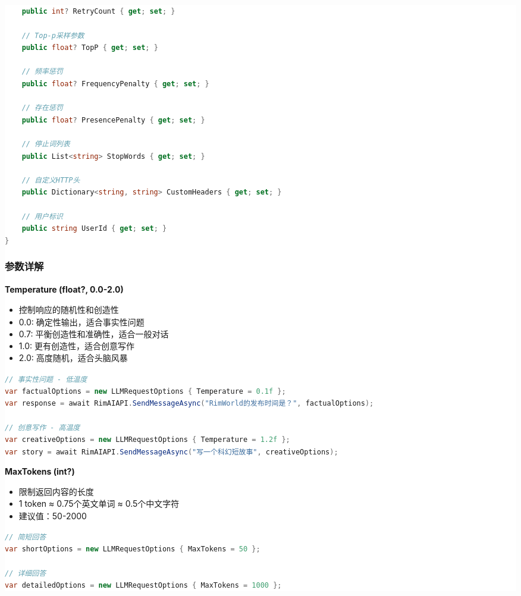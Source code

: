 ```csharp
    public int? RetryCount { get; set; }
    
    // Top-p采样参数
    public float? TopP { get; set; }
    
    // 频率惩罚
    public float? FrequencyPenalty { get; set; }
    
    // 存在惩罚
    public float? PresencePenalty { get; set; }
    
    // 停止词列表
    public List<string> StopWords { get; set; }
    
    // 自定义HTTP头
    public Dictionary<string, string> CustomHeaders { get; set; }
    
    // 用户标识
    public string UserId { get; set; }
}
```

### 参数详解

**Temperature (float?, 0.0-2.0)**
- 控制响应的随机性和创造性
- 0.0: 确定性输出，适合事实性问题
- 0.7: 平衡创造性和准确性，适合一般对话
- 1.0: 更有创造性，适合创意写作
- 2.0: 高度随机，适合头脑风暴

```csharp
// 事实性问题 - 低温度
var factualOptions = new LLMRequestOptions { Temperature = 0.1f };
var response = await RimAIAPI.SendMessageAsync("RimWorld的发布时间是？", factualOptions);

// 创意写作 - 高温度
var creativeOptions = new LLMRequestOptions { Temperature = 1.2f };
var story = await RimAIAPI.SendMessageAsync("写一个科幻短故事", creativeOptions);
```

**MaxTokens (int?)**
- 限制返回内容的长度
- 1 token ≈ 0.75个英文单词 ≈ 0.5个中文字符
- 建议值：50-2000

```csharp
// 简短回答
var shortOptions = new LLMRequestOptions { MaxTokens = 50 };

// 详细回答
var detailedOptions = new LLMRequestOptions { MaxTokens = 1000 };
```
